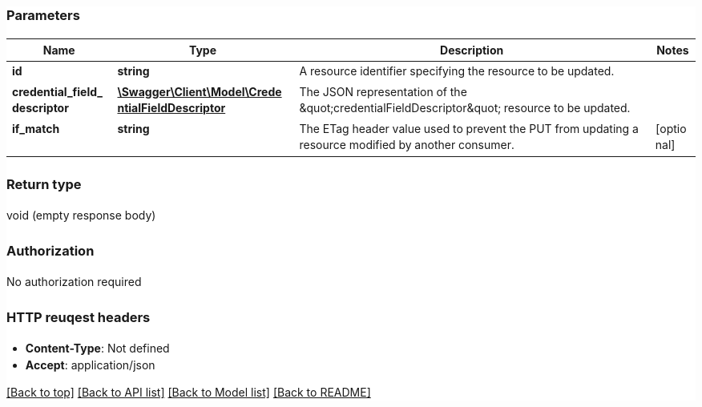 ### Parameters

Name | Type | Description  | Notes
------------- | ------------- | ------------- | -------------
 **id** | **string**| A resource identifier specifying the resource to be updated. | 
 **credential_field_descriptor** | [**\Swagger\Client\Model\CredentialFieldDescriptor**](\Swagger\Client\Model\CredentialFieldDescriptor.md)| The JSON representation of the \&quot;credentialFieldDescriptor\&quot; resource to be updated. | 
 **if_match** | **string**| The ETag header value used to prevent the PUT from updating a resource modified by another consumer. | [optional] 

### Return type

void (empty response body)

### Authorization

No authorization required

### HTTP reuqest headers

 - **Content-Type**: Not defined
 - **Accept**: application/json

[[Back to top]](#) [[Back to API list]](../README.md#documentation-for-api-endpoints) [[Back to Model list]](../README.md#documentation-for-models) [[Back to README]](../README.md)

